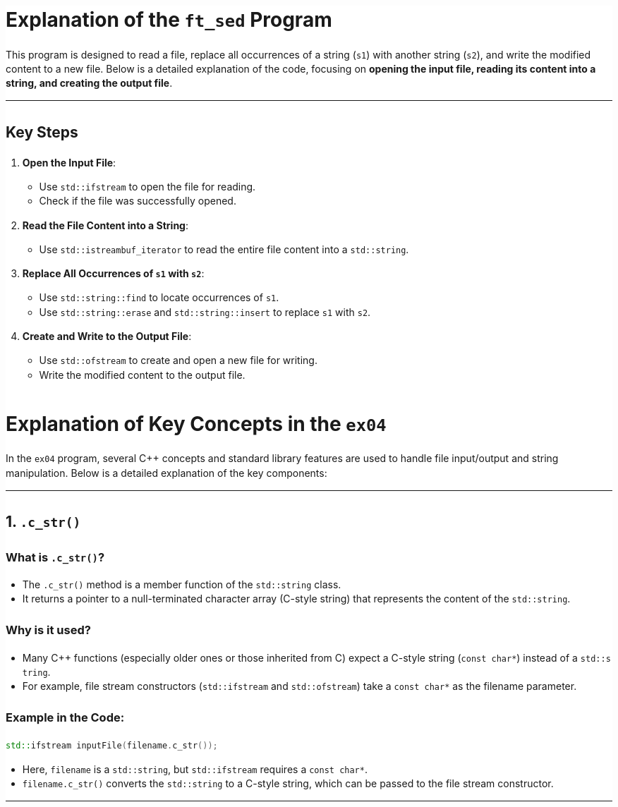 # Explanation of the `ft_sed` Program

This program is designed to read a file, replace all occurrences of a string (`s1`) with another string (`s2`), and write the modified content to a new file. Below is a detailed explanation of the code, focusing on **opening the input file, reading its content into a string, and creating the output file**.

---

## **Key Steps**

1. **Open the Input File**:
   - Use `std::ifstream` to open the file for reading.
   - Check if the file was successfully opened.

2. **Read the File Content into a String**:
   - Use `std::istreambuf_iterator` to read the entire file content into a `std::string`.

3. **Replace All Occurrences of `s1` with `s2`**:
   - Use `std::string::find` to locate occurrences of `s1`.
   - Use `std::string::erase` and `std::string::insert` to replace `s1` with `s2`.

4. **Create and Write to the Output File**:
   - Use `std::ofstream` to create and open a new file for writing.
   - Write the modified content to the output file.

# Explanation of Key Concepts in the `ex04`

In the `ex04` program, several C++ concepts and standard library features are used to handle file input/output and string manipulation. Below is a detailed explanation of the key components:

---

## **1. `.c_str()`**

### **What is `.c_str()`?**
- The `.c_str()` method is a member function of the `std::string` class.
- It returns a pointer to a null-terminated character array (C-style string) that represents the content of the `std::string`.

### **Why is it used?**
- Many C++ functions (especially older ones or those inherited from C) expect a C-style string (`const char*`) instead of a `std::string`.
- For example, file stream constructors (`std::ifstream` and `std::ofstream`) take a `const char*` as the filename parameter.

### **Example in the Code**:
```cpp
std::ifstream inputFile(filename.c_str());
```
- Here, `filename` is a `std::string`, but `std::ifstream` requires a `const char*`.
- `filename.c_str()` converts the `std::string` to a C-style string, which can be passed to the file stream constructor.

---